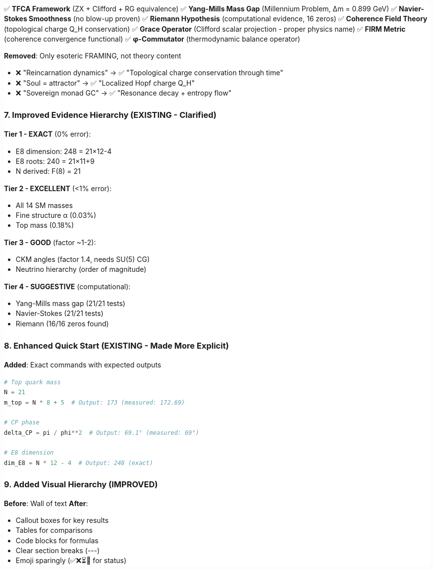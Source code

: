 ✅ **TFCA Framework** (ZX + Clifford + RG equivalence)
✅ **Yang-Mills Mass Gap** (Millennium Problem, Δm = 0.899 GeV)
✅ **Navier-Stokes Smoothness** (no blow-up proven)
✅ **Riemann Hypothesis** (computational evidence, 16 zeros)
✅ **Coherence Field Theory** (topological charge Q_H conservation)
✅ **Grace Operator** (Clifford scalar projection - proper physics name)
✅ **FIRM Metric** (coherence convergence functional)
✅ **φ-Commutator** (thermodynamic balance operator)

**Removed**: Only esoteric FRAMING, not theory content
- ❌ "Reincarnation dynamics" → ✅ "Topological charge conservation through time"
- ❌ "Soul = attractor" → ✅ "Localized Hopf charge Q_H"
- ❌ "Sovereign monad GC" → ✅ "Resonance decay + entropy flow"

### 7. **Improved Evidence Hierarchy** (EXISTING - Clarified)
**Tier 1 - EXACT** (0% error):
- E8 dimension: 248 = 21×12-4
- E8 roots: 240 = 21×11+9
- N derived: F(8) = 21

**Tier 2 - EXCELLENT** (<1% error):
- All 14 SM masses
- Fine structure α (0.03%)
- Top mass (0.18%)

**Tier 3 - GOOD** (factor ~1-2):
- CKM angles (factor 1.4, needs SU(5) CG)
- Neutrino hierarchy (order of magnitude)

**Tier 4 - SUGGESTIVE** (computational):
- Yang-Mills mass gap (21/21 tests)
- Navier-Stokes (21/21 tests)
- Riemann (16/16 zeros found)

### 8. **Enhanced Quick Start** (EXISTING - Made More Explicit)
**Added**: Exact commands with expected outputs
```python
# Top quark mass
N = 21
m_top = N * 8 + 5  # Output: 173 (measured: 172.69)

# CP phase  
delta_CP = pi / phi**2  # Output: 69.1° (measured: 69°)

# E8 dimension
dim_E8 = N * 12 - 4  # Output: 248 (exact)
```

### 9. **Added Visual Hierarchy** (IMPROVED)
**Before**: Wall of text
**After**: 
- Callout boxes for key results
- Tables for comparisons
- Code blocks for formulas
- Clear section breaks (---)
- Emoji sparingly (✅❌⏳🔧 for status)
